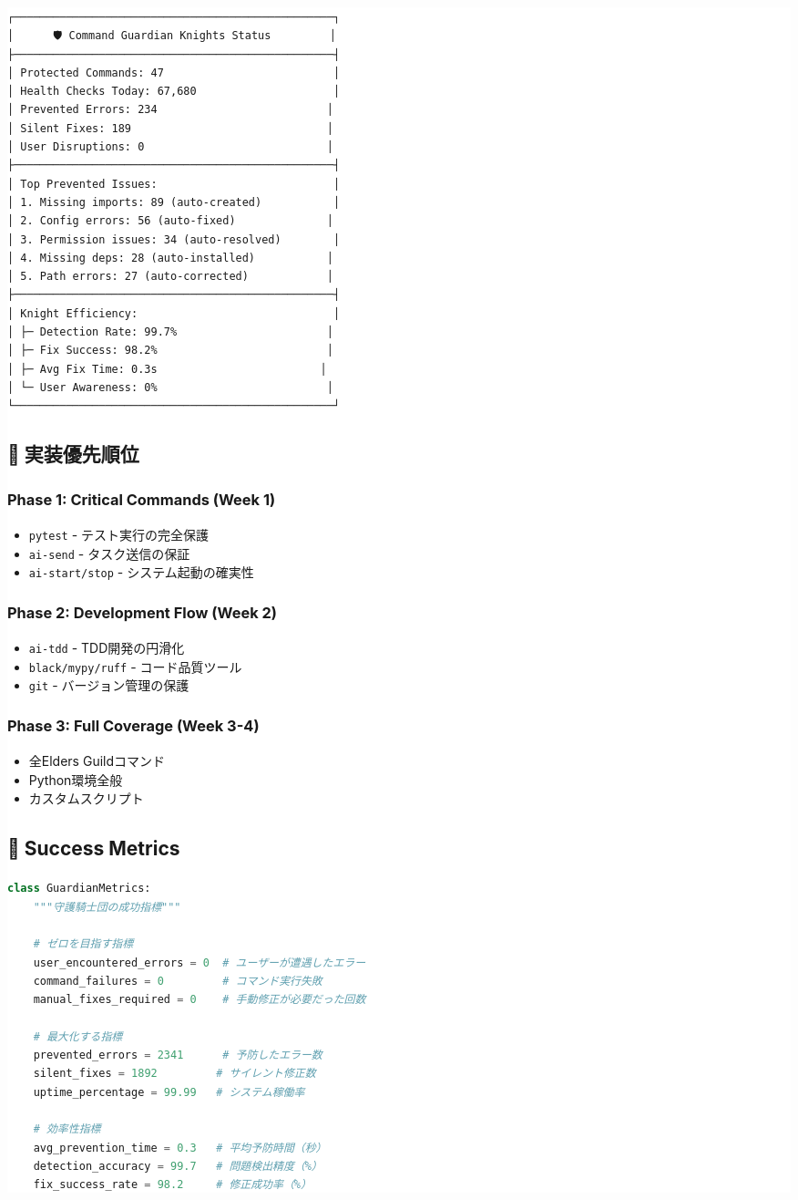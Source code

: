 ```
┌─────────────────────────────────────────────────┐
│      🛡️ Command Guardian Knights Status         │
├─────────────────────────────────────────────────┤
│ Protected Commands: 47                          │
│ Health Checks Today: 67,680                     │
│ Prevented Errors: 234                          │
│ Silent Fixes: 189                              │
│ User Disruptions: 0                            │
├─────────────────────────────────────────────────┤
│ Top Prevented Issues:                           │
│ 1. Missing imports: 89 (auto-created)           │
│ 2. Config errors: 56 (auto-fixed)              │
│ 3. Permission issues: 34 (auto-resolved)        │
│ 4. Missing deps: 28 (auto-installed)           │
│ 5. Path errors: 27 (auto-corrected)            │
├─────────────────────────────────────────────────┤
│ Knight Efficiency:                              │
│ ├─ Detection Rate: 99.7%                       │
│ ├─ Fix Success: 98.2%                          │
│ ├─ Avg Fix Time: 0.3s                         │
│ └─ User Awareness: 0%                          │
└─────────────────────────────────────────────────┘
```

## 🔧 実装優先順位

### Phase 1: Critical Commands (Week 1)
- `pytest` - テスト実行の完全保護
- `ai-send` - タスク送信の保証
- `ai-start/stop` - システム起動の確実性

### Phase 2: Development Flow (Week 2)
- `ai-tdd` - TDD開発の円滑化
- `black/mypy/ruff` - コード品質ツール
- `git` - バージョン管理の保護

### Phase 3: Full Coverage (Week 3-4)
- 全Elders Guildコマンド
- Python環境全般
- カスタムスクリプト

## 🎯 Success Metrics

```python
class GuardianMetrics:
    """守護騎士団の成功指標"""

    # ゼロを目指す指標
    user_encountered_errors = 0  # ユーザーが遭遇したエラー
    command_failures = 0         # コマンド実行失敗
    manual_fixes_required = 0    # 手動修正が必要だった回数

    # 最大化する指標
    prevented_errors = 2341      # 予防したエラー数
    silent_fixes = 1892         # サイレント修正数
    uptime_percentage = 99.99   # システム稼働率

    # 効率性指標
    avg_prevention_time = 0.3   # 平均予防時間（秒）
    detection_accuracy = 99.7   # 問題検出精度（%）
    fix_success_rate = 98.2     # 修正成功率（%）
```